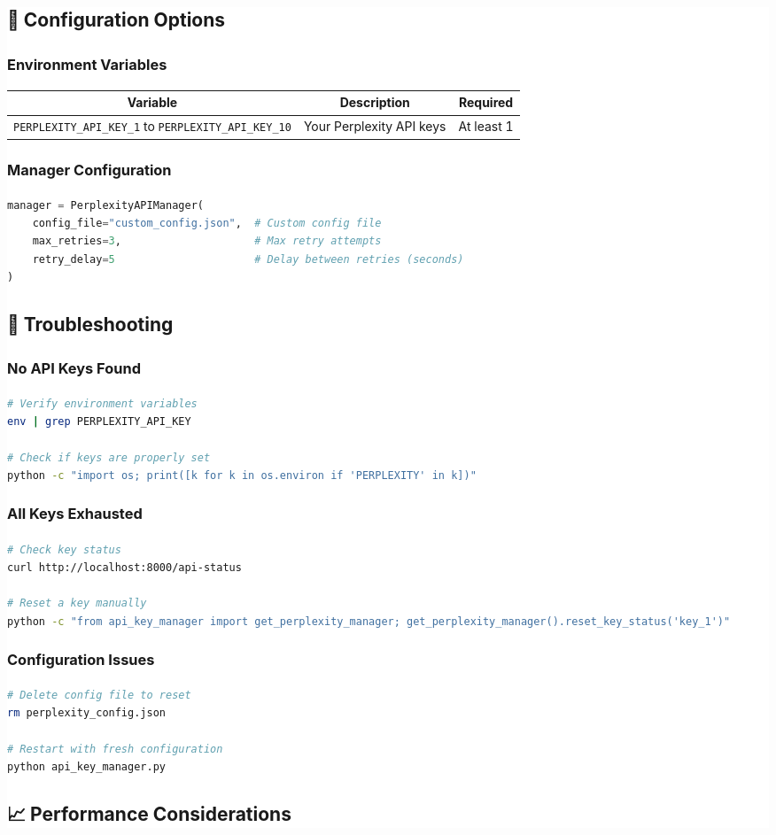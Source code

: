 ## 🔧 Configuration Options

### Environment Variables

| Variable | Description | Required |
|----------|-------------|----------|
| `PERPLEXITY_API_KEY_1` to `PERPLEXITY_API_KEY_10` | Your Perplexity API keys | At least 1 |

### Manager Configuration

```python
manager = PerplexityAPIManager(
    config_file="custom_config.json",  # Custom config file
    max_retries=3,                     # Max retry attempts
    retry_delay=5                      # Delay between retries (seconds)
)
```

## 🐛 Troubleshooting

### No API Keys Found
```bash
# Verify environment variables
env | grep PERPLEXITY_API_KEY

# Check if keys are properly set
python -c "import os; print([k for k in os.environ if 'PERPLEXITY' in k])"
```

### All Keys Exhausted
```bash
# Check key status
curl http://localhost:8000/api-status

# Reset a key manually
python -c "from api_key_manager import get_perplexity_manager; get_perplexity_manager().reset_key_status('key_1')"
```

### Configuration Issues
```bash
# Delete config file to reset
rm perplexity_config.json

# Restart with fresh configuration
python api_key_manager.py
```

## 📈 Performance Considerations
